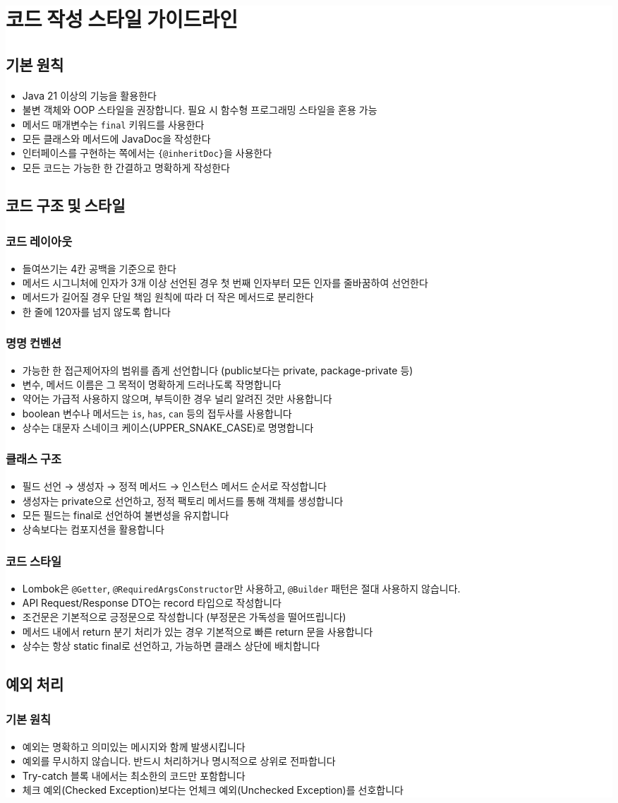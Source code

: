 # 코드 작성 스타일 가이드라인

## 기본 원칙

- Java 21 이상의 기능을 활용한다
- 불변 객체와 OOP 스타일을 권장합니다. 필요 시 함수형 프로그래밍 스타일을 혼용 가능
- 메서드 매개변수는 `final` 키워드를 사용한다
- 모든 클래스와 메서드에 JavaDoc을 작성한다
- 인터페이스를 구현하는 쪽에서는 `{@inheritDoc}`을 사용한다
- 모든 코드는 가능한 한 간결하고 명확하게 작성한다

## 코드 구조 및 스타일

### 코드 레이아웃

- 들여쓰기는 4칸 공백을 기준으로 한다
- 메서드 시그니처에 인자가 3개 이상 선언된 경우 첫 번째 인자부터 모든 인자를 줄바꿈하여 선언한다
- 메서드가 길어질 경우 단일 책임 원칙에 따라 더 작은 메서드로 분리한다
- 한 줄에 120자를 넘지 않도록 합니다

### 명명 컨벤션

- 가능한 한 접근제어자의 범위를 좁게 선언합니다 (public보다는 private, package-private 등)
- 변수, 메서드 이름은 그 목적이 명확하게 드러나도록 작명합니다
- 약어는 가급적 사용하지 않으며, 부득이한 경우 널리 알려진 것만 사용합니다
- boolean 변수나 메서드는 `is`, `has`, `can` 등의 접두사를 사용합니다
- 상수는 대문자 스네이크 케이스(UPPER_SNAKE_CASE)로 명명합니다

### 클래스 구조

- 필드 선언 → 생성자 → 정적 메서드 → 인스턴스 메서드 순서로 작성합니다
- 생성자는 private으로 선언하고, 정적 팩토리 메서드를 통해 객체를 생성합니다
- 모든 필드는 final로 선언하여 불변성을 유지합니다
- 상속보다는 컴포지션을 활용합니다

### 코드 스타일

- Lombok은 `@Getter`, `@RequiredArgsConstructor`만 사용하고, `@Builder` 패턴은 절대 사용하지 않습니다.
- API Request/Response DTO는 record 타입으로 작성합니다
- 조건문은 기본적으로 긍정문으로 작성합니다 (부정문은 가독성을 떨어뜨립니다)
- 메서드 내에서 return 분기 처리가 있는 경우 기본적으로 빠른 return 문을 사용합니다
- 상수는 항상 static final로 선언하고, 가능하면 클래스 상단에 배치합니다

## 예외 처리

### 기본 원칙

- 예외는 명확하고 의미있는 메시지와 함께 발생시킵니다
- 예외를 무시하지 않습니다. 반드시 처리하거나 명시적으로 상위로 전파합니다
- Try-catch 블록 내에서는 최소한의 코드만 포함합니다
- 체크 예외(Checked Exception)보다는 언체크 예외(Unchecked Exception)를 선호합니다

